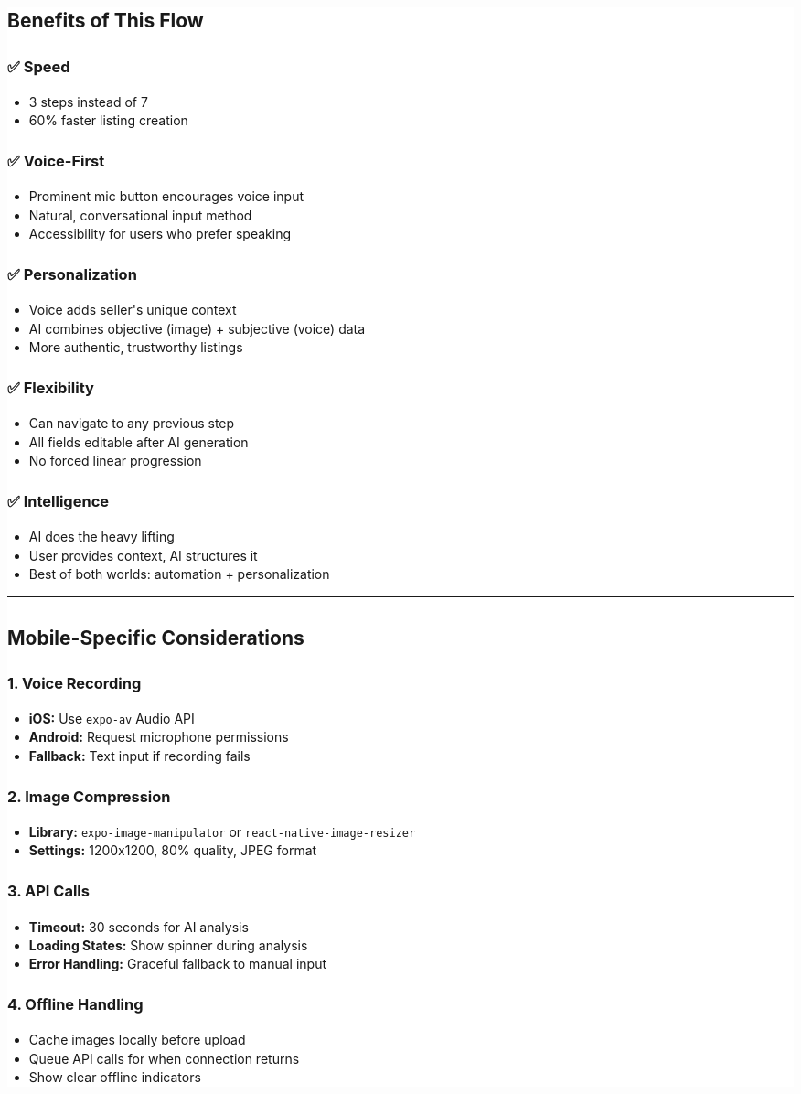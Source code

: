 
## Benefits of This Flow

### ✅ Speed
- 3 steps instead of 7
- 60% faster listing creation

### ✅ Voice-First
- Prominent mic button encourages voice input
- Natural, conversational input method
- Accessibility for users who prefer speaking

### ✅ Personalization
- Voice adds seller's unique context
- AI combines objective (image) + subjective (voice) data
- More authentic, trustworthy listings

### ✅ Flexibility
- Can navigate to any previous step
- All fields editable after AI generation
- No forced linear progression

### ✅ Intelligence
- AI does the heavy lifting
- User provides context, AI structures it
- Best of both worlds: automation + personalization

---

## Mobile-Specific Considerations

### 1. Voice Recording
- **iOS:** Use `expo-av` Audio API
- **Android:** Request microphone permissions
- **Fallback:** Text input if recording fails

### 2. Image Compression
- **Library:** `expo-image-manipulator` or `react-native-image-resizer`
- **Settings:** 1200x1200, 80% quality, JPEG format

### 3. API Calls
- **Timeout:** 30 seconds for AI analysis
- **Loading States:** Show spinner during analysis
- **Error Handling:** Graceful fallback to manual input

### 4. Offline Handling
- Cache images locally before upload
- Queue API calls for when connection returns
- Show clear offline indicators
